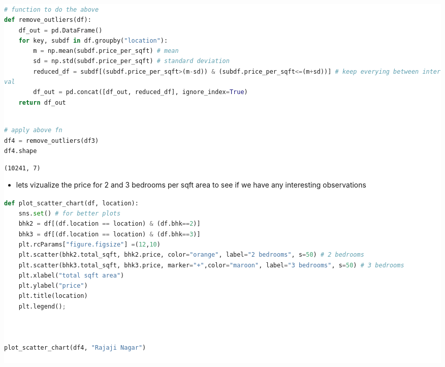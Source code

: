 
```python
# function to do the above
def remove_outliers(df):
    df_out = pd.DataFrame()
    for key, subdf in df.groupby("location"):
        m = np.mean(subdf.price_per_sqft) # mean
        sd = np.std(subdf.price_per_sqft) # standard deviation
        reduced_df = subdf[(subdf.price_per_sqft>(m-sd)) & (subdf.price_per_sqft<=(m+sd))] # keep everying between interval
        df_out = pd.concat([df_out, reduced_df], ignore_index=True)
    return df_out    
    
```


```python
# apply above fn
df4 = remove_outliers(df3)
df4.shape
```




    (10241, 7)



- lets vizualize the price for 2 and 3 bedrooms per sqft area to see if we have any interesting observations


```python
def plot_scatter_chart(df, location):
    sns.set() # for better plots
    bhk2 = df[(df.location == location) & (df.bhk==2)]
    bhk3 = df[(df.location == location) & (df.bhk==3)]
    plt.rcParams["figure.figsize"] =(12,10)
    plt.scatter(bhk2.total_sqft, bhk2.price, color="orange", label="2 bedrooms", s=50) # 2 bedrooms
    plt.scatter(bhk3.total_sqft, bhk3.price, marker="+",color="maroon", label="3 bedrooms", s=50) # 3 bedrooms
    plt.xlabel("total sqft area")
    plt.ylabel("price")
    plt.title(location)
    plt.legend();
    
    
    
plot_scatter_chart(df4, "Rajaji Nagar")    
    
```

